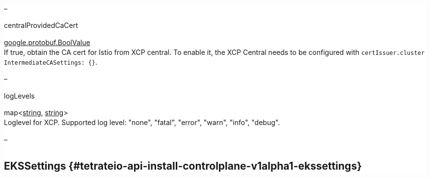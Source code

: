 </td>

<td>

&ndash;

</td>
</tr>
    
<tr>
<td>


centralProvidedCaCert

</td>

<td>

[google.protobuf.BoolValue](https://developers.google.com/protocol-buffers/docs/reference/google.protobuf#google.protobuf.BoolValue) <br/> If true, obtain the CA cert for Istio from XCP central.
To enable it, the XCP Central needs to be configured with `certIssuer.clusterIntermediateCASettings: {}`.

</td>

<td>

&ndash;

</td>
</tr>
    
<tr>
<td>


logLevels

</td>

<td>

map<[string](https://developers.google.com/protocol-buffers/docs/proto3#scalar), [string](https://developers.google.com/protocol-buffers/docs/proto3#scalar)> <br/> Loglevel for XCP.
Supported log level: "none", "fatal", "error", "warn", "info", "debug".

</td>

<td>

&ndash;

</td>
</tr>
    
</table>
  


## EKSSettings {#tetrateio-api-install-controlplane-v1alpha1-ekssettings}
